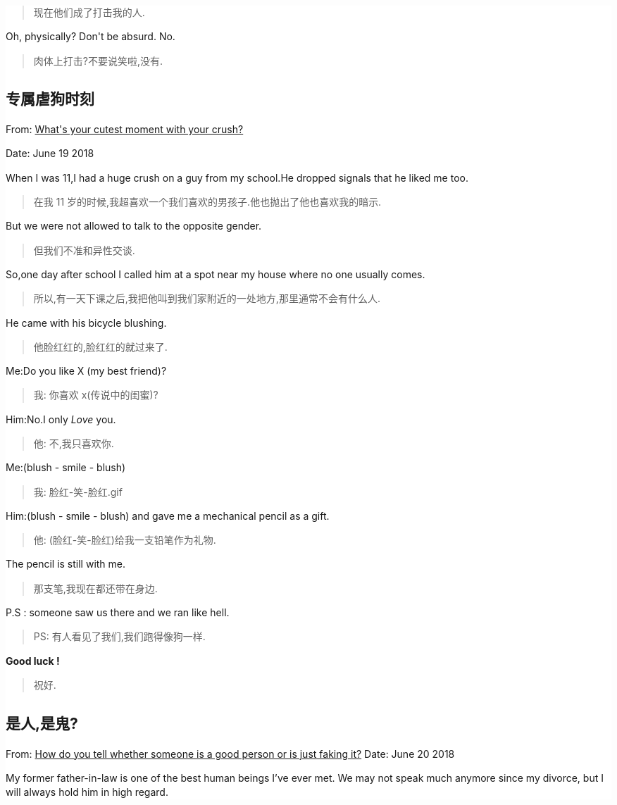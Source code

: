 > 现在他们成了打击我的人.

Oh, physically? Don't be absurd. No.

> 肉体上打击?不要说笑啦,没有.

## 专属虐狗时刻

From: [What's your cutest moment with your crush?](http://qr.ae/TUpPlM)

Date: June 19 2018

When I was 11,I had a huge crush on a guy from my school.He dropped signals that he liked me too.

> 在我 11 岁的时候,我超喜欢一个我们喜欢的男孩子.他也抛出了他也喜欢我的暗示.

But we were not allowed to talk to the opposite gender.

> 但我们不准和异性交谈.

So,one day after school I called him at a spot near my house where no one usually comes.

> 所以,有一天下课之后,我把他叫到我们家附近的一处地方,那里通常不会有什么人.

He came with his bicycle blushing.

> 他脸红红的,脸红红的就过来了.

Me:Do you like X (my best friend)?

> 我: 你喜欢 x(传说中的闺蜜)?

Him:No.I only _Love_ you.

> 他: 不,我只喜欢你.

Me:(blush - smile - blush)

> 我: 脸红-笑-脸红.gif

Him:(blush - smile - blush) and gave me a mechanical pencil as a gift.

> 他: (脸红-笑-脸红)给我一支铅笔作为礼物.

The pencil is still with me.

> 那支笔,我现在都还带在身边.

P.S : someone saw us there and we ran like hell.

> PS: 有人看见了我们,我们跑得像狗一样.

**Good luck !**

> 祝好.

## 是人,是鬼?

From: [How do you tell whether someone is a good person or is just faking it?](http://qr.ae/TUpkzI)
Date: June 20 2018

My former father-in-law is one of the best human beings I’ve ever met. We may not speak much anymore since my divorce, but I will always hold him in high regard.
